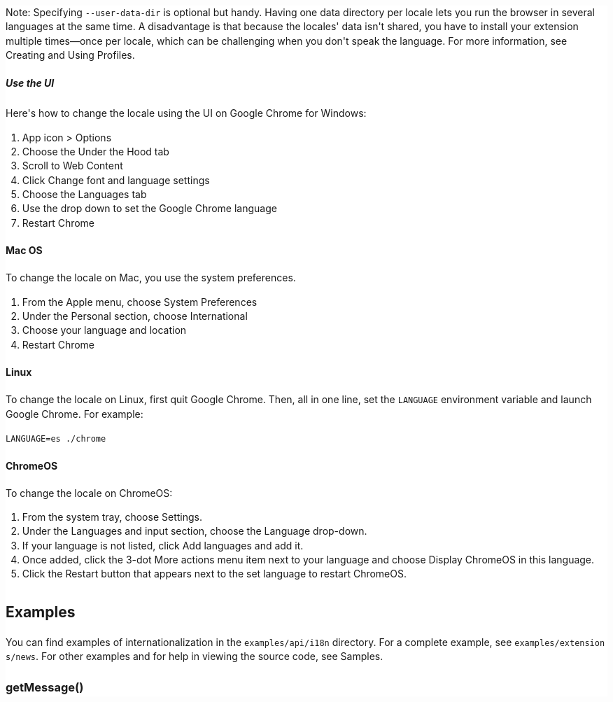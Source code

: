 Note: Specifying `--user-data-dir` is optional but handy. Having one data directory per locale lets you run the browser in several languages at the same time. A disadvantage is that because the locales' data isn't shared, you have to install your extension multiple times—once per locale, which can be challenging when you don't speak the language. For more information, see Creating and Using Profiles.

##### Use the UI

Here's how to change the locale using the UI on Google Chrome for Windows:

1.  App icon > Options
2.  Choose the Under the Hood tab
3.  Scroll to Web Content
4.  Click Change font and language settings
5.  Choose the Languages tab
6.  Use the drop down to set the Google Chrome language
7.  Restart Chrome

#### Mac OS

To change the locale on Mac, you use the system preferences.

1.  From the Apple menu, choose System Preferences
2.  Under the Personal section, choose International
3.  Choose your language and location
4.  Restart Chrome

#### Linux

To change the locale on Linux, first quit Google Chrome. Then, all in one line, set the `LANGUAGE` environment variable and launch Google Chrome. For example:

```
LANGUAGE=es ./chrome
```

#### ChromeOS

To change the locale on ChromeOS:

1.  From the system tray, choose Settings.
2.  Under the Languages and input section, choose the Language drop-down.
3.  If your language is not listed, click Add languages and add it.
4.  Once added, click the 3-dot More actions menu item next to your language and choose Display ChromeOS in this language.
5.  Click the Restart button that appears next to the set language to restart ChromeOS.

## Examples

You can find examples of internationalization in the `examples/api/i18n` directory. For a complete example, see `examples/extensions/news`. For other examples and for help in viewing the source code, see Samples.

### getMessage()
